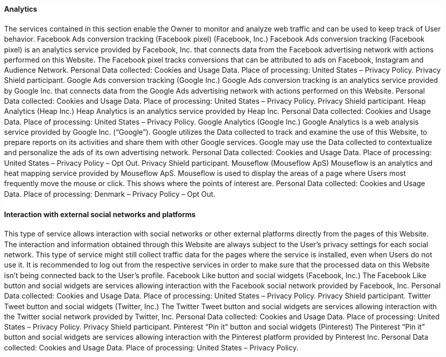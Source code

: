 #### Analytics

The services contained in this section enable the Owner to monitor and analyze web traffic and can be used to keep track of User behavior.
Facebook Ads conversion tracking (Facebook pixel) (Facebook, Inc.)
Facebook Ads conversion tracking (Facebook pixel) is an analytics service provided by Facebook, Inc. that connects data from the Facebook advertising network with actions performed on this Website. The Facebook pixel tracks conversions that can be attributed to ads on Facebook, Instagram and Audience Network.
Personal Data collected: Cookies and Usage Data.
Place of processing: United States – Privacy Policy. Privacy Shield participant.
Google Ads conversion tracking (Google Inc.)
Google Ads conversion tracking is an analytics service provided by Google Inc. that connects data from the Google Ads advertising network with actions performed on this Website.
Personal Data collected: Cookies and Usage Data.
Place of processing: United States – Privacy Policy. Privacy Shield participant.
Heap Analytics (Heap Inc.)
Heap Analytics is an analytics service provided by Heap Inc.
Personal Data collected: Cookies and Usage Data.
Place of processing: United States – Privacy Policy.
Google Analytics (Google Inc.)
Google Analytics is a web analysis service provided by Google Inc. (“Google”). Google utilizes the Data collected to track and examine the use of this Website, to prepare reports on its activities and share them with other Google services.
Google may use the Data collected to contextualize and personalize the ads of its own advertising network.
Personal Data collected: Cookies and Usage Data.
Place of processing: United States – Privacy Policy – Opt Out. Privacy Shield participant.
Mouseflow (Mouseflow ApS)
Mouseflow is an analytics and heat mapping service provided by Mouseflow ApS.
Mouseflow is used to display the areas of a page where Users most frequently move the mouse or click. This shows where the points of interest are.
Personal Data collected: Cookies and Usage Data.
Place of processing: Denmark – Privacy Policy – Opt Out.

#### Interaction with external social networks and platforms

This type of service allows interaction with social networks or other external platforms directly from the pages of this Website.
The interaction and information obtained through this Website are always subject to the User’s privacy settings for each social network.
This type of service might still collect traffic data for the pages where the service is installed, even when Users do not use it.
It is recommended to log out from the respective services in order to make sure that the processed data on this Website isn’t being connected back to the User’s profile.
Facebook Like button and social widgets (Facebook, Inc.)
The Facebook Like button and social widgets are services allowing interaction with the Facebook social network provided by Facebook, Inc.
Personal Data collected: Cookies and Usage Data.
Place of processing: United States – Privacy Policy. Privacy Shield participant.
Twitter Tweet button and social widgets (Twitter, Inc.)
The Twitter Tweet button and social widgets are services allowing interaction with the Twitter social network provided by Twitter, Inc.
Personal Data collected: Cookies and Usage Data.
Place of processing: United States – Privacy Policy. Privacy Shield participant.
Pinterest “Pin it” button and social widgets (Pinterest)
The Pinterest “Pin it” button and social widgets are services allowing interaction with the Pinterest platform provided by Pinterest Inc.
Personal Data collected: Cookies and Usage Data.
Place of processing: United States – Privacy Policy.
